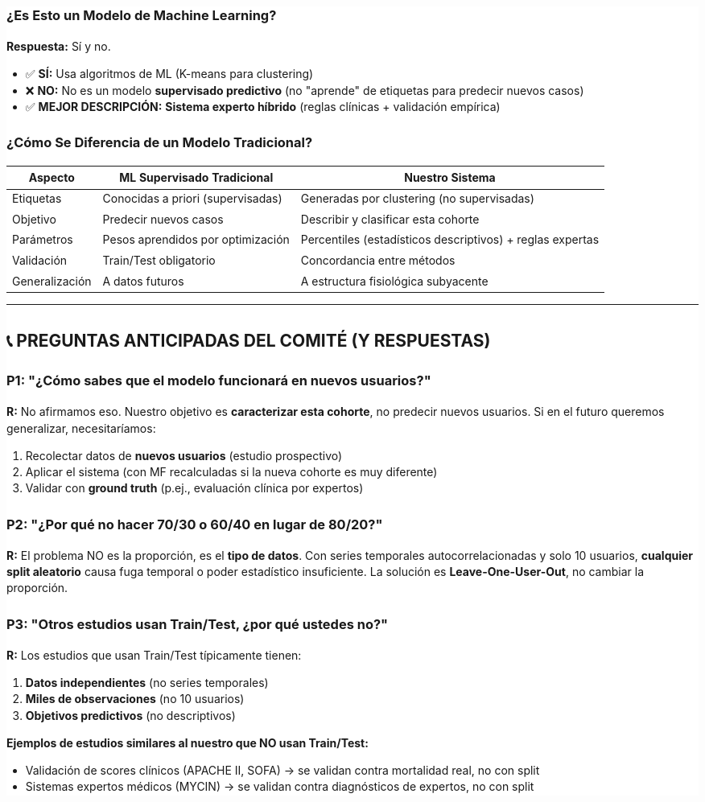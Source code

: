### **¿Es Esto un Modelo de Machine Learning?**

**Respuesta:** Sí y no.

- ✅ **SÍ:** Usa algoritmos de ML (K-means para clustering)
- ❌ **NO:** No es un modelo **supervisado predictivo** (no "aprende" de etiquetas para predecir nuevos casos)
- ✅ **MEJOR DESCRIPCIÓN:** **Sistema experto híbrido** (reglas clínicas + validación empírica)

### **¿Cómo Se Diferencia de un Modelo Tradicional?**

| **Aspecto** | **ML Supervisado Tradicional** | **Nuestro Sistema** |
|-------------|--------------------------------|---------------------|
| Etiquetas | Conocidas a priori (supervisadas) | Generadas por clustering (no supervisadas) |
| Objetivo | Predecir nuevos casos | Describir y clasificar esta cohorte |
| Parámetros | Pesos aprendidos por optimización | Percentiles (estadísticos descriptivos) + reglas expertas |
| Validación | Train/Test obligatorio | Concordancia entre métodos |
| Generalización | A datos futuros | A estructura fisiológica subyacente |

---

## 📞 PREGUNTAS ANTICIPADAS DEL COMITÉ (Y RESPUESTAS)

### **P1: "¿Cómo sabes que el modelo funcionará en nuevos usuarios?"**

**R:** No afirmamos eso. Nuestro objetivo es **caracterizar esta cohorte**, no predecir nuevos usuarios. Si en el futuro queremos generalizar, necesitaríamos:
1. Recolectar datos de **nuevos usuarios** (estudio prospectivo)
2. Aplicar el sistema (con MF recalculadas si la nueva cohorte es muy diferente)
3. Validar con **ground truth** (p.ej., evaluación clínica por expertos)

### **P2: "¿Por qué no hacer 70/30 o 60/40 en lugar de 80/20?"**

**R:** El problema NO es la proporción, es el **tipo de datos**. Con series temporales autocorrelacionadas y solo 10 usuarios, **cualquier split aleatorio** causa fuga temporal o poder estadístico insuficiente. La solución es **Leave-One-User-Out**, no cambiar la proporción.

### **P3: "Otros estudios usan Train/Test, ¿por qué ustedes no?"**

**R:** Los estudios que usan Train/Test típicamente tienen:
1. **Datos independientes** (no series temporales)
2. **Miles de observaciones** (no 10 usuarios)
3. **Objetivos predictivos** (no descriptivos)

**Ejemplos de estudios similares al nuestro que NO usan Train/Test:**
- Validación de scores clínicos (APACHE II, SOFA) → se validan contra mortalidad real, no con split
- Sistemas expertos médicos (MYCIN) → se validan contra diagnósticos de expertos, no con split
